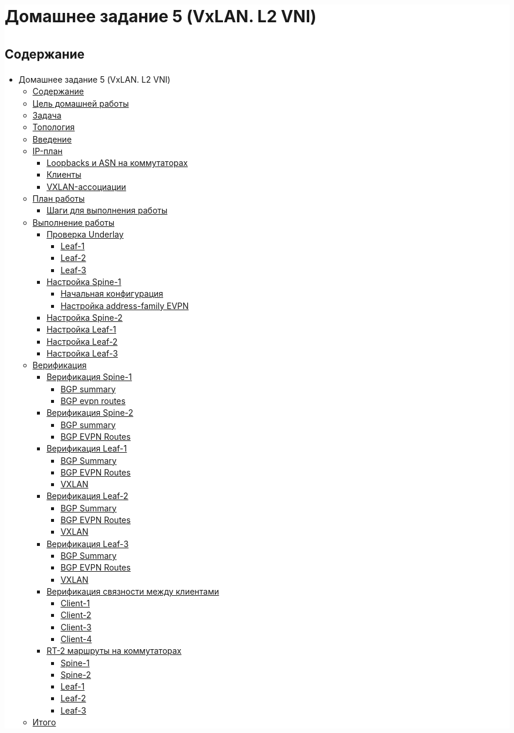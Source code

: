# Домашнее задание 5 (VxLAN. L2 VNI)
<a name=""></a>
## Содержание
- Домашнее задание 5 (VxLAN. L2 VNI)
   * [Содержание](#)
   * [Цель домашней работы](#-)
   * [Задача](#-1)
   * [Топология](#-2)
   * [Введение](#-3)
   * [IP-план](#ip-)
      + [Loopbacks и ASN на коммутаторах](#loopbacks-asn-)
      + [Клиенты](#-4)
      + [VXLAN-ассоциации](#vxlan-)
   * [План работы](#--1)
      + [Шаги для выполнения работы](#--2)
   * [Выполнение работы](#--3)
      + [Проверка Underlay](#-underlay)
         - [Leaf-1](#leaf-1)
         - [Leaf-2](#leaf-2)
         - [Leaf-3](#leaf-3)
      + [Настройка Spine-1](#-spine-1)
         - [Начальная конфигурация](#--4)
         - [Настройка address-family EVPN](#-address-family-evpn)
      + [Настройка Spine-2](#-spine-2)
      + [Настройка Leaf-1](#-leaf-1)
      + [Настройка Leaf-2](#-leaf-2)
      + [Настройка Leaf-3](#-leaf-3)
   * [Верификация](#-5)
      + [Верификация Spine-1](#-spine-1-1)
         - [BGP summary](#bgp-summary)
         - [BGP evpn routes](#bgp-evpn-routes)
      + [Верификация Spine-2](#-spine-2-1)
         - [BGP summary](#bgp-summary-1)
         - [BGP EVPN Routes](#bgp-evpn-routes-1)
      + [Верификация Leaf-1](#-leaf-1-1)
         - [BGP Summary](#bgp-summary-2)
         - [BGP EVPN Routes](#bgp-evpn-routes-2)
         - [VXLAN](#vxlan)
      + [Верификация Leaf-2](#-leaf-2-1)
         - [BGP Summary](#bgp-summary-3)
         - [BGP EVPN Routes](#bgp-evpn-routes-3)
         - [VXLAN](#vxlan-1)
      + [Верификация Leaf-3](#-leaf-3-1)
         - [BGP Summary](#bgp-summary-4)
         - [BGP EVPN Routes](#bgp-evpn-routes-4)
         - [VXLAN](#vxlan-2)
      + [Верификация связности между клиентами](#--5)
         - [Client-1](#client-1)
         - [Client-2](#client-2)
         - [Client-3](#client-3)
         - [Client-4](#client-4)
      + [RT-2 маршруты на коммутаторах](#rt-2-)
         - [Spine-1](#spine-1)
         - [Spine-2](#spine-2)
         - [Leaf-1](#leaf-1-1)
         - [Leaf-2](#leaf-2-1)
         - [Leaf-3](#leaf-3-1)
   * [Итого](#-6)
